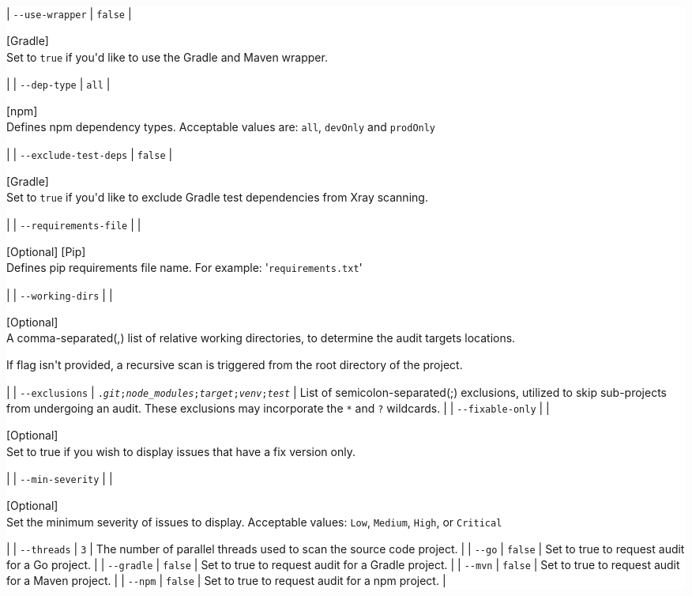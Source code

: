 | `--use-wrapper`                 | `false`                                                          | <p>[Gradle]<br>Set to <code>true</code> if you'd like to use the Gradle and Maven wrapper.</p>                                                                                                                                                                                                                                             |
| `--dep-type`                    | `all`                                                            | <p>[npm]<br>Defines npm dependency types. Acceptable values are: <code>all</code>, <code>devOnly</code> and <code>prodOnly</code></p>                                                                                                                                                                                                      |
| `--exclude-test-deps`           | `false`                                                          | <p>[Gradle]<br>Set to <code>true</code> if you'd like to exclude Gradle test dependencies from Xray scanning.</p>                                                                                                                                                                                                                          |
| `--requirements-file`           |                                                                  | <p>[Optional] [Pip]<br>Defines pip requirements file name. For example: '<code>requirements.txt</code>'</p>                                                                                                                                                                                                                                |
| `--working-dirs`                |                                                                  | <p>[Optional]<br>A comma-separated(,) list of relative working directories, to determine the audit targets locations.</p><p>If flag isn't provided, a recursive scan is triggered from the root directory of the project.</p>                                                                                                              |
| `--exclusions`                  | `.`_`git`_`;`_`node_modules`_`;`_`target`_`;`_`venv`_`;`_`test`_ | List of semicolon-separated(;) exclusions, utilized to skip sub-projects from undergoing an audit. These exclusions may incorporate the `*` and `?` wildcards.                                                                                                                                                                             |
| `--fixable-only`                |                                                                  | <p>[Optional]<br>Set to true if you wish to display issues that have a fix version only.</p>                                                                                                                                                                                                                                               |
| `--min-severity`                |                                                                  | <p>[Optional]<br>Set the minimum severity of issues to display. Acceptable values: <code>Low</code>, <code>Medium</code>, <code>High</code>, or <code>Critical</code></p>                                                                                                                                                                  |
| `--threads`                     | `3`                                                              | The number of parallel threads used to scan the source code project.                                                                                                                                                                                                                                                                       |
| `--go`                          | `false`                                                          | Set to true to request audit for a Go project.                                                                                                                                                                                                                                                                                             |
| `--gradle`                      | `false`                                                          | Set to true to request audit for a Gradle project.                                                                                                                                                                                                                                                                                         |
| `--mvn`                         | `false`                                                          | Set to true to request audit for a Maven project.                                                                                                                                                                                                                                                                                          |
| `--npm`                         | `false`                                                          | Set to true to request audit for a npm project.                                                                                                                                                                                                                                                                                            |